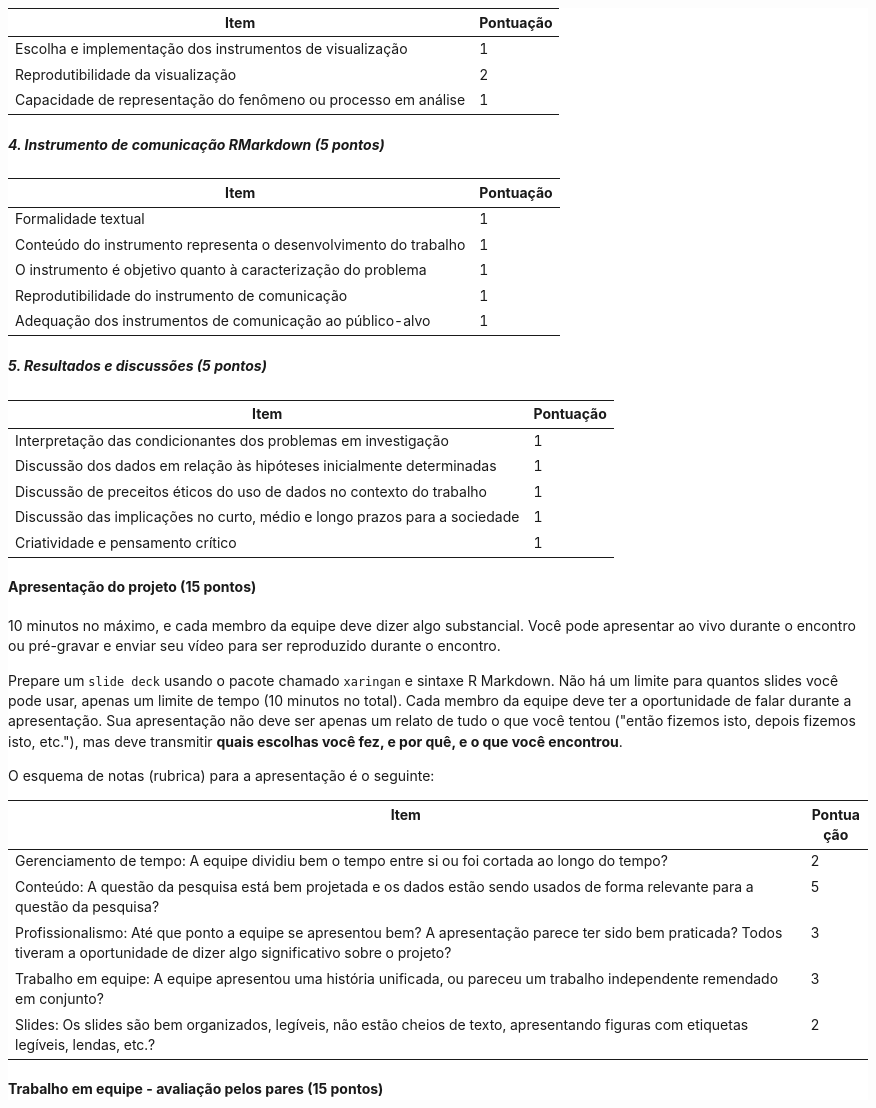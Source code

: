 |Item|Pontuação
|----|-----------------
|Escolha e implementação dos instrumentos de visualização|1
|Reprodutibilidade da visualização|2
|Capacidade de representação do fenômeno ou processo em análise|1

##### 4. Instrumento de comunicação RMarkdown (5 pontos)

|Item|Pontuação
|----|-----------------
|Formalidade textual|1
|Conteúdo do instrumento representa o desenvolvimento do trabalho|1
|O instrumento é objetivo quanto à caracterização do problema|1
|Reprodutibilidade do instrumento de comunicação|1
|Adequação dos instrumentos de comunicação ao público-alvo|1

##### 5. Resultados e discussões (5 pontos)

|Item|Pontuação
|----|-----------------
|Interpretação das condicionantes dos problemas em investigação|1
|Discussão dos dados em relação às hipóteses inicialmente determinadas|1
|Discussão de preceitos éticos do uso de dados no contexto do trabalho|1
|Discussão das implicações no curto, médio e longo prazos para a sociedade|1
|Criatividade e pensamento crítico|1


#### Apresentação do projeto (15 pontos)

10 minutos no máximo, e cada membro da equipe deve dizer algo substancial. Você pode apresentar ao vivo durante o encontro ou pré-gravar e enviar seu vídeo para ser reproduzido durante o encontro.

Prepare um `slide deck` usando o pacote chamado `xaringan` e sintaxe R Markdown. Não há um limite para quantos slides você pode usar, apenas um limite de tempo (10 minutos no total). Cada membro da equipe deve ter a oportunidade de falar durante a apresentação. Sua apresentação não deve ser apenas um relato de tudo o que você tentou ("então fizemos isto, depois fizemos isto, etc."), mas deve transmitir **quais escolhas você fez, e por quê, e o que você encontrou**.

O esquema de notas (rubrica) para a apresentação é o seguinte:

|Item|Pontuação
|----|-----------------
|Gerenciamento de tempo: A equipe dividiu bem o tempo entre si ou foi cortada ao longo do tempo?	|2
|Conteúdo: A questão da pesquisa está bem projetada e os dados estão sendo usados de forma relevante para a questão da pesquisa?|5
|Profissionalismo: Até que ponto a equipe se apresentou bem? A apresentação parece ter sido bem praticada? Todos tiveram a oportunidade de dizer algo significativo sobre o projeto?|3
|Trabalho em equipe: A equipe apresentou uma história unificada, ou pareceu um trabalho independente remendado em conjunto?|3
|Slides: Os slides são bem organizados, legíveis, não estão cheios de texto, apresentando figuras com etiquetas legíveis, lendas, etc.?|2

#### Trabalho em equipe - avaliação pelos pares (15 pontos)

